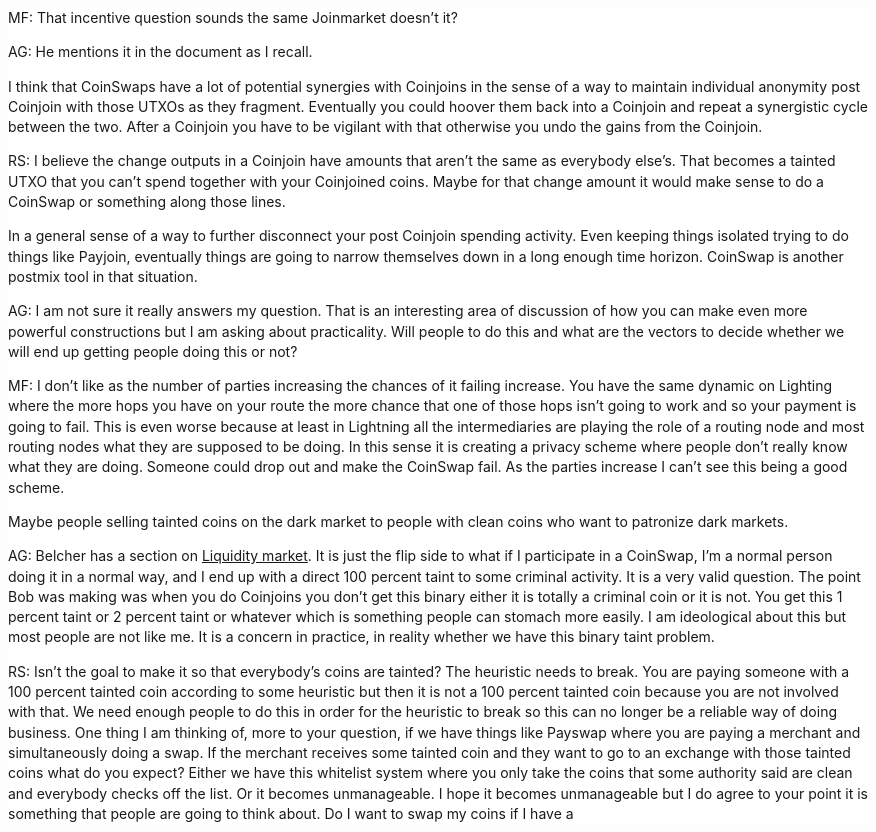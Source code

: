 MF: That incentive question sounds the same Joinmarket doesn’t it?

AG: He mentions it in the document as I recall.

I think that CoinSwaps have a lot of potential synergies with Coinjoins
in the sense of a way to maintain individual anonymity post Coinjoin
with those UTXOs as they fragment. Eventually you could hoover them back
into a Coinjoin and repeat a synergistic cycle between the two. After a
Coinjoin you have to be vigilant with that otherwise you undo the gains
from the Coinjoin.

RS: I believe the change outputs in a Coinjoin have amounts that aren’t
the same as everybody else’s. That becomes a tainted UTXO that you can’t
spend together with your Coinjoined coins. Maybe for that change amount
it would make sense to do a CoinSwap or something along those lines.

In a general sense of a way to further disconnect your post Coinjoin
spending activity. Even keeping things isolated trying to do things like
Payjoin, eventually things are going to narrow themselves down in a long
enough time horizon. CoinSwap is another postmix tool in that situation.

AG: I am not sure it really answers my question. That is an interesting
area of discussion of how you can make even more powerful constructions
but I am asking about practicality. Will people to do this and what are
the vectors to decide whether we will end up getting people doing this
or not?

MF: I don’t like as the number of parties increasing the chances of it
failing increase. You have the same dynamic on Lighting where the more
hops you have on your route the more chance that one of those hops isn’t
going to work and so your payment is going to fail. This is even worse
because at least in Lightning all the intermediaries are playing the
role of a routing node and most routing nodes what they are supposed to
be doing. In this sense it is creating a privacy scheme where people
don’t really know what they are doing. Someone could drop out and make
the CoinSwap fail. As the parties increase I can’t see this being a good
scheme.

Maybe people selling tainted coins on the dark market to people with
clean coins who want to patronize dark markets.

AG: Belcher has a section on
[Liquidity market](https://gist.github.com/chris-belcher/9144bd57a91c194e332fb5ca371d0964#liquidity-market).
It is just the flip side to what if I participate in a CoinSwap, I’m a
normal person doing it in a normal way, and I end up with a direct 100
percent taint to some criminal activity. It is a very valid question.
The point Bob was making was when you do Coinjoins you don’t get this
binary either it is totally a criminal coin or it is not. You get this 1
percent taint or 2 percent taint or whatever which is something people
can stomach more easily. I am ideological about this but most people are
not like me. It is a concern in practice, in reality whether we have
this binary taint problem.

RS: Isn’t the goal to make it so that everybody’s coins are tainted? The
heuristic needs to break. You are paying someone with a 100 percent
tainted coin according to some heuristic but then it is not a 100
percent tainted coin because you are not involved with that. We need
enough people to do this in order for the heuristic to break so this can
no longer be a reliable way of doing business. One thing I am thinking
of, more to your question, if we have things like Payswap where you are
paying a merchant and simultaneously doing a swap. If the merchant
receives some tainted coin and they want to go to an exchange with those
tainted coins what do you expect? Either we have this whitelist system
where you only take the coins that some authority said are clean and
everybody checks off the list. Or it becomes unmanageable. I hope it
becomes unmanageable but I do agree to your point it is something that
people are going to think about. Do I want to swap my coins if I have a